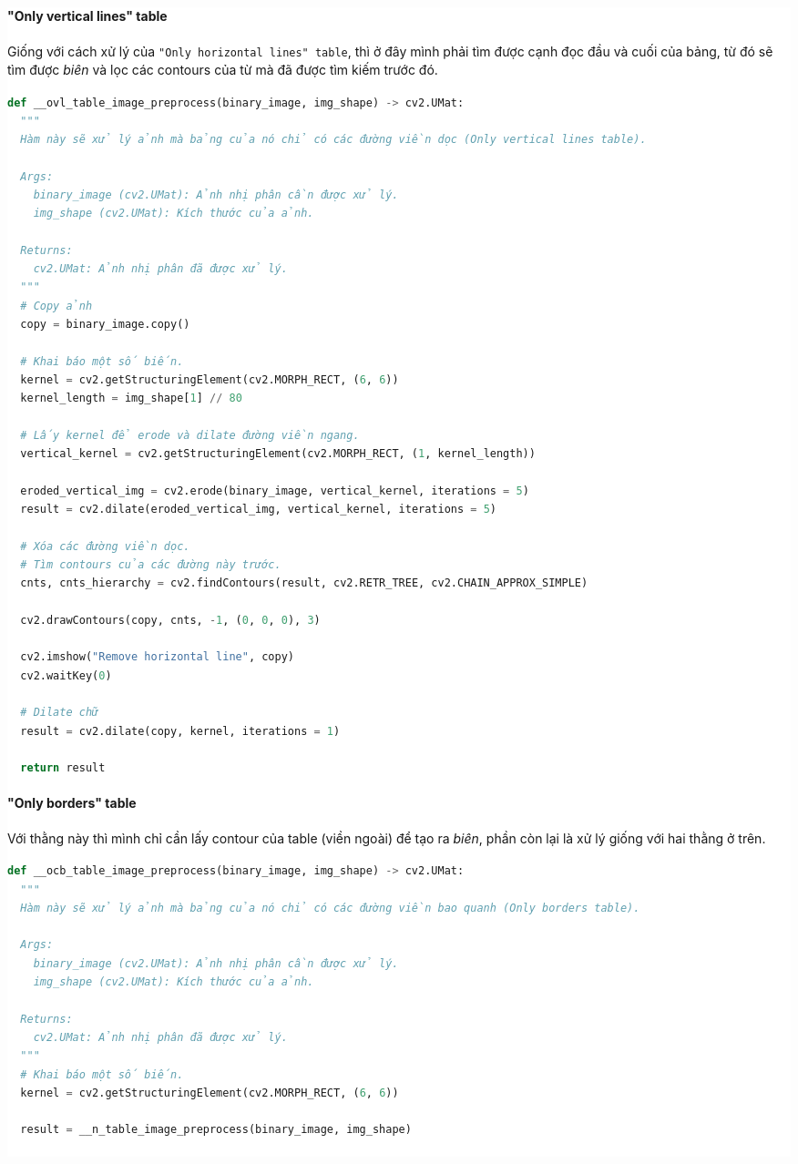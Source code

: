 #### "Only vertical lines" table
Giống với cách xử lý của `"Only horizontal lines" table`, thì ở đây mình phải tìm được cạnh đọc đầu và cuối của bảng, từ đó sẽ tìm được *biên* và lọc các contours của từ mà đã được tìm kiếm trước đó.

```python
def __ovl_table_image_preprocess(binary_image, img_shape) -> cv2.UMat:
  """
  Hàm này sẽ xử lý ảnh mà bảng của nó chỉ có các đường viền dọc (Only vertical lines table).

  Args:
    binary_image (cv2.UMat): Ảnh nhị phân cần được xử lý.
    img_shape (cv2.UMat): Kích thước của ảnh.

  Returns:
    cv2.UMat: Ảnh nhị phân đã được xử lý.
  """
  # Copy ảnh
  copy = binary_image.copy()
  
  # Khai báo một số biến.
  kernel = cv2.getStructuringElement(cv2.MORPH_RECT, (6, 6))
  kernel_length = img_shape[1] // 80
  
  # Lấy kernel để erode và dilate đường viền ngang.
  vertical_kernel = cv2.getStructuringElement(cv2.MORPH_RECT, (1, kernel_length))
  
  eroded_vertical_img = cv2.erode(binary_image, vertical_kernel, iterations = 5)
  result = cv2.dilate(eroded_vertical_img, vertical_kernel, iterations = 5)
  
  # Xóa các đường viền dọc.
  # Tìm contours của các đường này trước.
  cnts, cnts_hierarchy = cv2.findContours(result, cv2.RETR_TREE, cv2.CHAIN_APPROX_SIMPLE)
  
  cv2.drawContours(copy, cnts, -1, (0, 0, 0), 3)
  
  cv2.imshow("Remove horizontal line", copy)
  cv2.waitKey(0)
  
  # Dilate chữ
  result = cv2.dilate(copy, kernel, iterations = 1)
  
  return result
```

#### "Only borders" table
Với thằng này thì mình chỉ cần lấy contour của table (viền ngoài) để tạo ra *biên*, phần còn lại là xử lý giống với hai thằng ở trên.

```python
def __ocb_table_image_preprocess(binary_image, img_shape) -> cv2.UMat:
  """
  Hàm này sẽ xử lý ảnh mà bảng của nó chỉ có các đường viền bao quanh (Only borders table).

  Args:
    binary_image (cv2.UMat): Ảnh nhị phân cần được xử lý.
    img_shape (cv2.UMat): Kích thước của ảnh.

  Returns:
    cv2.UMat: Ảnh nhị phân đã được xử lý.
  """
  # Khai báo một số biến.
  kernel = cv2.getStructuringElement(cv2.MORPH_RECT, (6, 6))
  
  result = __n_table_image_preprocess(binary_image, img_shape)
  
```